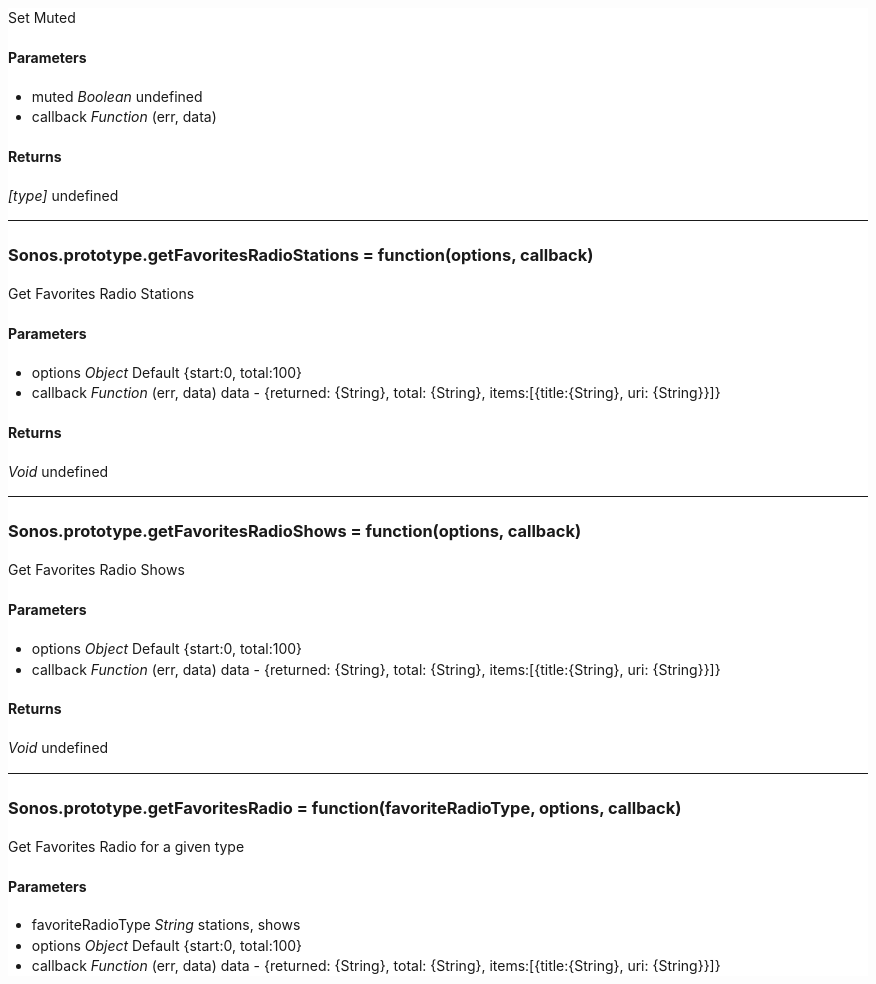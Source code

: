 Set Muted
#### Parameters ####

* muted *Boolean* undefined
* callback *Function* (err, data)

#### Returns ####

*[type]* undefined

* * *



### Sonos.prototype.getFavoritesRadioStations = function(options, callback)

Get Favorites Radio Stations
#### Parameters

* options *Object* Default {start:0, total:100}
* callback *Function* (err, data) data - {returned: {String}, total: {String}, items:[{title:{String}, uri: {String}}]}

#### Returns ####

*Void* undefined
* * *



### Sonos.prototype.getFavoritesRadioShows = function(options, callback)

Get Favorites Radio Shows
#### Parameters

* options *Object* Default {start:0, total:100}
* callback *Function* (err, data) data - {returned: {String}, total: {String}, items:[{title:{String}, uri: {String}}]}

#### Returns ####

*Void* undefined
* * *



### Sonos.prototype.getFavoritesRadio = function(favoriteRadioType, options, callback)

Get Favorites Radio for a given type
#### Parameters

* favoriteRadioType *String* stations, shows
* options *Object* Default {start:0, total:100}
* callback *Function* (err, data) data - {returned: {String}, total: {String}, items:[{title:{String}, uri: {String}}]}
